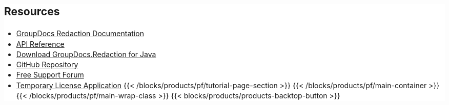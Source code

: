 ## Resources
- [GroupDocs Redaction Documentation](https://docs.groupdocs.com/redaction/java/)
- [API Reference](https://reference.groupdocs.com/redaction/java)
- [Download GroupDocs.Redaction for Java](https://releases.groupdocs.com/redaction/java/)
- [GitHub Repository](https://github.com/groupdocs-redaction/GroupDocs.Redaction-for-Java)
- [Free Support Forum](https://forum.groupdocs.com/c/redaction/10)
- [Temporary License Application](https://purchase.groupdocs.com/temporary-license/)
{{< /blocks/products/pf/tutorial-page-section >}}
{{< /blocks/products/pf/main-container >}}
{{< /blocks/products/pf/main-wrap-class >}}
{{< blocks/products/products-backtop-button >}}
